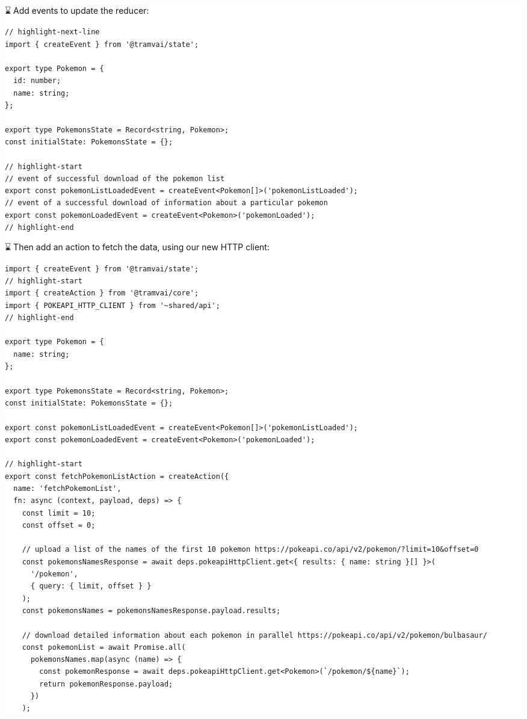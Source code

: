 :hourglass: Add events to update the reducer:

```tsx title="entities/pokemon/model.ts"
// highlight-next-line
import { createEvent } from '@tramvai/state';

export type Pokemon = {
  id: number;
  name: string;
};

export type PokemonsState = Record<string, Pokemon>;
const initialState: PokemonsState = {};

// highlight-start
// event of successful download of the pokemon list
export const pokemonListLoadedEvent = createEvent<Pokemon[]>('pokemonListLoaded');
// event of a successful download of information about a particular pokemon
export const pokemonLoadedEvent = createEvent<Pokemon>('pokemonLoaded');
// highlight-end
```

:hourglass: Then add an action to fetch the data, using our new HTTP client:

```tsx title="entities/pokemon/model.ts"
import { createEvent } from '@tramvai/state';
// highlight-start
import { createAction } from '@tramvai/core';
import { POKEAPI_HTTP_CLIENT } from '~shared/api';
// highlight-end

export type Pokemon = {
  name: string;
};

export type PokemonsState = Record<string, Pokemon>;
const initialState: PokemonsState = {};

export const pokemonListLoadedEvent = createEvent<Pokemon[]>('pokemonListLoaded');
export const pokemonLoadedEvent = createEvent<Pokemon>('pokemonLoaded');

// highlight-start
export const fetchPokemonListAction = createAction({
  name: 'fetchPokemonList',
  fn: async (context, payload, deps) => {
    const limit = 10;
    const offset = 0;

    // upload a list of the names of the first 10 pokemon https://pokeapi.co/api/v2/pokemon/?limit=10&offset=0
    const pokemonsNamesResponse = await deps.pokeapiHttpClient.get<{ results: { name: string }[] }>(
      '/pokemon',
      { query: { limit, offset } }
    );
    const pokemonsNames = pokemonsNamesResponse.payload.results;

    // download detailed information about each pokemon in parallel https://pokeapi.co/api/v2/pokemon/bulbasaur/
    const pokemonList = await Promise.all(
      pokemonsNames.map(async (name) => {
        const pokemonResponse = await deps.pokeapiHttpClient.get<Pokemon>(`/pokemon/${name}`);
        return pokemonResponse.payload;
      })
    );
```
